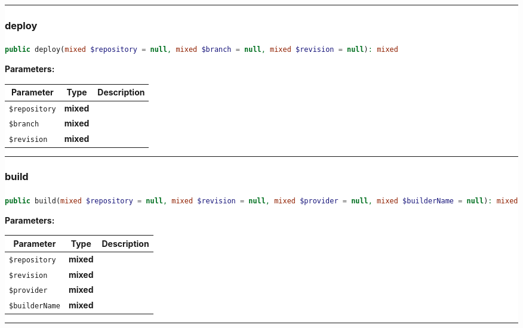 
***

### deploy



```php
public deploy(mixed $repository = null, mixed $branch = null, mixed $revision = null): mixed
```








**Parameters:**

| Parameter | Type | Description |
|-----------|------|-------------|
| `$repository` | **mixed** |  |
| `$branch` | **mixed** |  |
| `$revision` | **mixed** |  |




***

### build



```php
public build(mixed $repository = null, mixed $revision = null, mixed $provider = null, mixed $builderName = null): mixed
```








**Parameters:**

| Parameter | Type | Description |
|-----------|------|-------------|
| `$repository` | **mixed** |  |
| `$revision` | **mixed** |  |
| `$provider` | **mixed** |  |
| `$builderName` | **mixed** |  |




***
